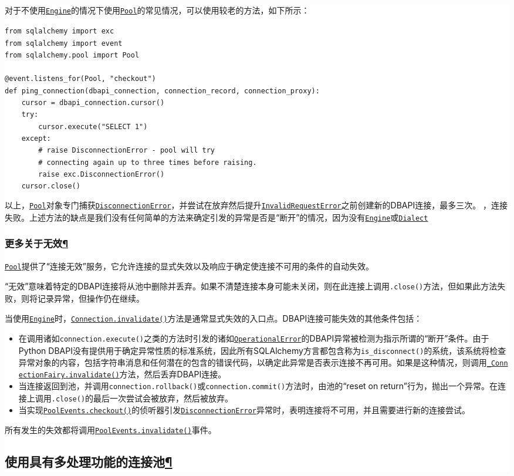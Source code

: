 对于不使用[`Engine`](connections.html#sqlalchemy.engine.Engine "sqlalchemy.engine.Engine")的情况下使用[`Pool`](#sqlalchemy.pool.Pool "sqlalchemy.pool.Pool")的常见情况，可以使用较老的方法，如下所示：

    from sqlalchemy import exc
    from sqlalchemy import event
    from sqlalchemy.pool import Pool

    @event.listens_for(Pool, "checkout")
    def ping_connection(dbapi_connection, connection_record, connection_proxy):
        cursor = dbapi_connection.cursor()
        try:
            cursor.execute("SELECT 1")
        except:
            # raise DisconnectionError - pool will try
            # connecting again up to three times before raising.
            raise exc.DisconnectionError()
        cursor.close()

以上，[`Pool`](#sqlalchemy.pool.Pool "sqlalchemy.pool.Pool")对象专门捕获[`DisconnectionError`](exceptions.html#sqlalchemy.exc.DisconnectionError "sqlalchemy.exc.DisconnectionError")，并尝试在放弃然后提升[`InvalidRequestError`](exceptions.html#sqlalchemy.exc.InvalidRequestError "sqlalchemy.exc.InvalidRequestError")之前创建新的DBAPI连接，最多三次。
，连接失败。上述方法的缺点是我们没有任何简单的方法来确定引发的异常是否是“断开”的情况，因为没有[`Engine`](connections.html#sqlalchemy.engine.Engine "sqlalchemy.engine.Engine")或[`Dialect`](internals.html#sqlalchemy.engine.interfaces.Dialect "sqlalchemy.engine.interfaces.Dialect")

### 更多关于无效[¶](#more-on-invalidation "Permalink to this headline")

[`Pool`](#sqlalchemy.pool.Pool "sqlalchemy.pool.Pool")提供了“连接无效”服务，它允许连接的显式失效以及响应于确定使连接不可用的条件的自动失效。

“无效”意味着特定的DBAPI连接将从池中删除并丢弃。如果不清楚连接本身可能未关闭，则在此连接上调用`.close()`方法，但如果此方法失败，则将记录异常，但操作仍在继续。

当使用[`Engine`](connections.html#sqlalchemy.engine.Engine "sqlalchemy.engine.Engine")时，[`Connection.invalidate()`](connections.html#sqlalchemy.engine.Connection.invalidate "sqlalchemy.engine.Connection.invalidate")方法是通常显式失效的入口点。DBAPI连接可能失效的其他条件包括：

-   在调用诸如`connection.execute()`之类的方法时引发的诸如[`OperationalError`](exceptions.html#sqlalchemy.exc.OperationalError "sqlalchemy.exc.OperationalError")的DBAPI异常被检测为指示所谓的“断开”条件。由于Python
    DBAPI没有提供用于确定异常性质的标准系统，因此所有SQLAlchemy方言都包含称为`is_disconnect()`的系统，该系统将检查异常对象的内容，包括字符串消息和任何潜在的包含的错误代码，以确定此异常是否表示连接不再可用。如果是这种情况，则调用[`_ConnectionFairy.invalidate()`](#sqlalchemy.pool._ConnectionFairy.invalidate "sqlalchemy.pool._ConnectionFairy.invalidate")方法，然后丢弃DBAPI连接。
-   当连接返回到池，并调用`connection.rollback()`或`connection.commit()`方法时，由池的“reset on
    return”行为，抛出一个异常。在连接上调用`.close()`的最后一次尝试会被放弃，然后被放弃。
-   当实现[`PoolEvents.checkout()`](events.html#sqlalchemy.events.PoolEvents.checkout "sqlalchemy.events.PoolEvents.checkout")的侦听器引发[`DisconnectionError`](exceptions.html#sqlalchemy.exc.DisconnectionError "sqlalchemy.exc.DisconnectionError")异常时，表明连接将不可用，并且需要进行新的连接尝试。

所有发生的失效都将调用[`PoolEvents.invalidate()`](events.html#sqlalchemy.events.PoolEvents.invalidate "sqlalchemy.events.PoolEvents.invalidate")事件。

使用具有多处理功能的连接池[¶](#using-connection-pools-with-multiprocessing "Permalink to this headline")
--------------------------------------------------------------------------------------------------------
